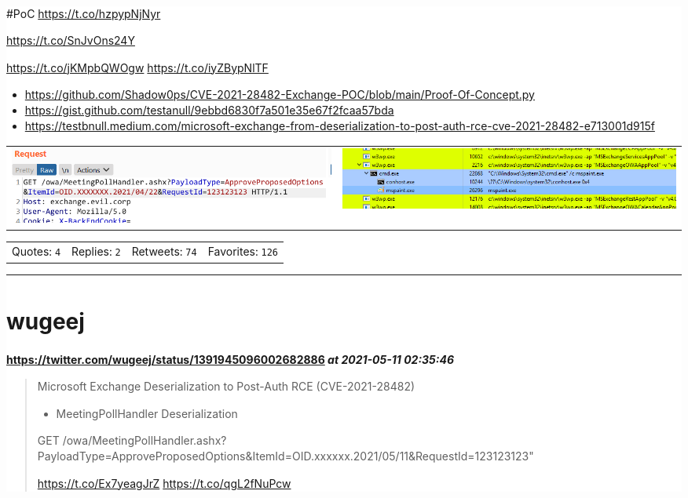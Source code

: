#PoC
https://t.co/hzpypNjNyr

https://t.co/SnJvOns24Y

https://t.co/jKMpbQWOgw https://t.co/iyZBypNlTF
</blockquote>

* https://github.com/Shadow0ps/CVE-2021-28482-Exchange-POC/blob/main/Proof-Of-Concept.py
* https://gist.github.com/testanull/9ebbd6830f7a501e35e67f2fcaa57bda
* https://testbnull.medium.com/microsoft-exchange-from-deserialization-to-post-auth-rce-cve-2021-28482-e713001d915f

<table><tr>
<td><img src="pictures/http+++pbs.twimg.com+media+E1EvEUJVIAADq54.png" alt="http://pbs.twimg.com/media/E1EvEUJVIAADq54.png"></td>
<td><img src="pictures/http+++pbs.twimg.com+media+E1EvFlxVIAIDdPT.png" alt="http://pbs.twimg.com/media/E1EvFlxVIAIDdPT.png"></td>
</table></tr>
<table><tr>
<td>Quotes: <code>4</code></td>
<td>Replies: <code>2</code></td>
<td>Retweets: <code>74</code></td>
<td>Favorites: <code>126</code></td>
</tr></table>

---

# wugeej
**https://twitter.com/wugeej/status/1391945096002682886 _at 2021-05-11 02:35:46_**
<blockquote>
Microsoft Exchange Deserialization to Post-Auth RCE (CVE-2021-28482)

* MeetingPollHandler Deserialization

GET /owa/MeetingPollHandler.ashx?PayloadType=ApproveProposedOptions&amp;ItemId=OID.xxxxxx.2021/05/11&amp;RequestId=123123123"

https://t.co/Ex7yeagJrZ https://t.co/qgL2fNuPcw
</blockquote>
